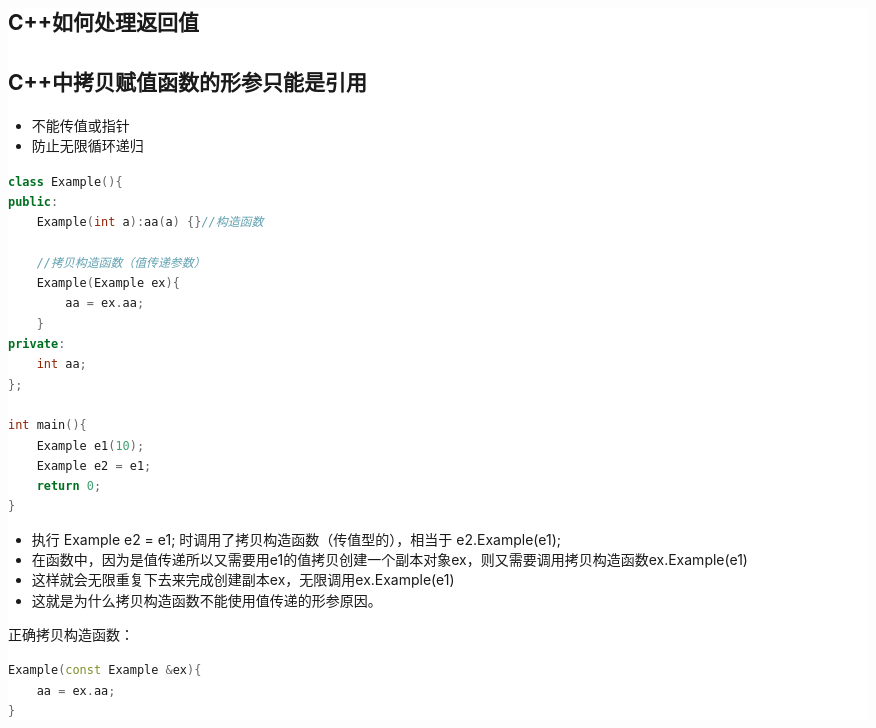 ## C++如何处理返回值

## C++中拷贝赋值函数的形参只能是引用

- 不能传值或指针
- 防止无限循环递归

```c++
class Example(){
public:
    Example(int a):aa(a) {}//构造函数

    //拷贝构造函数（值传递参数）
    Example(Example ex){
        aa = ex.aa;
    }
private:
    int aa;
};

int main(){
    Example e1(10);
    Example e2 = e1;
    return 0;
}
```

- 执行 Example e2 = e1; 时调用了拷贝构造函数（传值型的），相当于 e2.Example(e1);
- 在函数中，因为是值传递所以又需要用e1的值拷贝创建一个副本对象ex，则又需要调用拷贝构造函数ex.Example(e1)
- 这样就会无限重复下去来完成创建副本ex，无限调用ex.Example(e1)
- 这就是为什么拷贝构造函数不能使用值传递的形参原因。

正确拷贝构造函数：

```c++
Example(const Example &ex){
    aa = ex.aa;
}
```